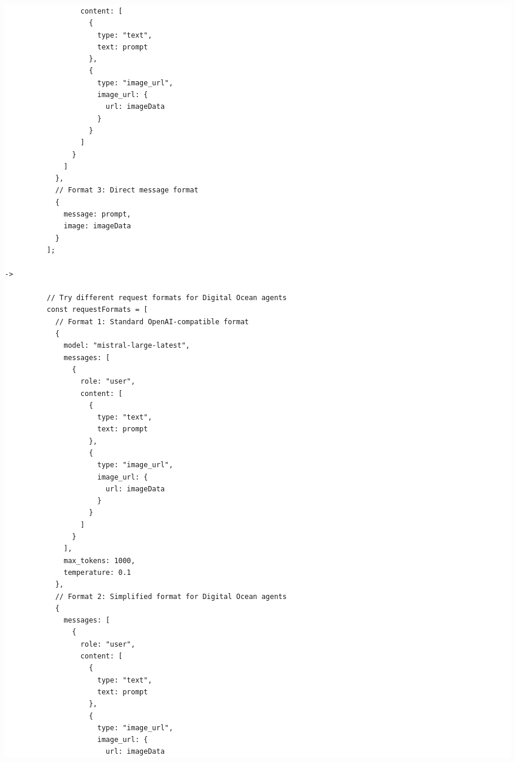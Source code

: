 ```html
                  content: [
                    {
                      type: "text",
                      text: prompt
                    },
                    {
                      type: "image_url",
                      image_url: {
                        url: imageData
                      }
                    }
                  ]
                }
              ]
            },
            // Format 3: Direct message format
            {
              message: prompt,
              image: imageData
            }
          ];

->

          // Try different request formats for Digital Ocean agents
          const requestFormats = [
            // Format 1: Standard OpenAI-compatible format
            {
              model: "mistral-large-latest",
              messages: [
                {
                  role: "user",
                  content: [
                    {
                      type: "text",
                      text: prompt
                    },
                    {
                      type: "image_url",
                      image_url: {
                        url: imageData
                      }
                    }
                  ]
                }
              ],
              max_tokens: 1000,
              temperature: 0.1
            },
            // Format 2: Simplified format for Digital Ocean agents
            {
              messages: [
                {
                  role: "user",
                  content: [
                    {
                      type: "text",
                      text: prompt
                    },
                    {
                      type: "image_url",
                      image_url: {
                        url: imageData
```